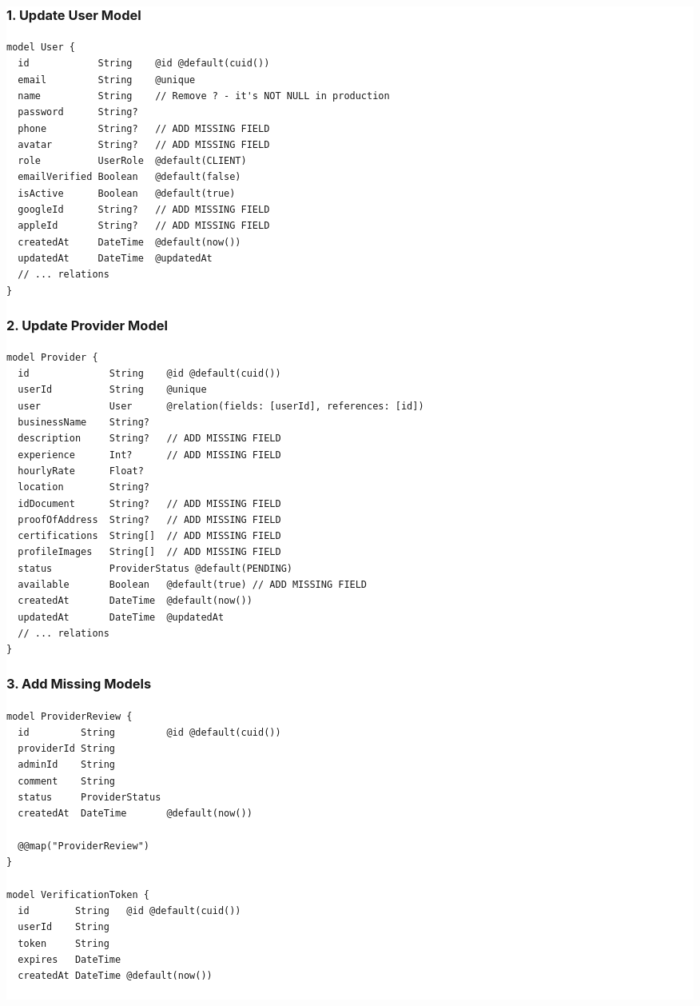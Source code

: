 ### **1. Update User Model**
```prisma
model User {
  id            String    @id @default(cuid())
  email         String    @unique
  name          String    // Remove ? - it's NOT NULL in production
  password      String?
  phone         String?   // ADD MISSING FIELD
  avatar        String?   // ADD MISSING FIELD
  role          UserRole  @default(CLIENT)
  emailVerified Boolean   @default(false)
  isActive      Boolean   @default(true)
  googleId      String?   // ADD MISSING FIELD
  appleId       String?   // ADD MISSING FIELD
  createdAt     DateTime  @default(now())
  updatedAt     DateTime  @updatedAt
  // ... relations
}
```

### **2. Update Provider Model**
```prisma
model Provider {
  id              String    @id @default(cuid())
  userId          String    @unique
  user            User      @relation(fields: [userId], references: [id])
  businessName    String?
  description     String?   // ADD MISSING FIELD
  experience      Int?      // ADD MISSING FIELD
  hourlyRate      Float?
  location        String?
  idDocument      String?   // ADD MISSING FIELD
  proofOfAddress  String?   // ADD MISSING FIELD
  certifications  String[]  // ADD MISSING FIELD
  profileImages   String[]  // ADD MISSING FIELD
  status          ProviderStatus @default(PENDING)
  available       Boolean   @default(true) // ADD MISSING FIELD
  createdAt       DateTime  @default(now())
  updatedAt       DateTime  @updatedAt
  // ... relations
}
```

### **3. Add Missing Models**
```prisma
model ProviderReview {
  id         String         @id @default(cuid())
  providerId String
  adminId    String
  comment    String
  status     ProviderStatus
  createdAt  DateTime       @default(now())
  
  @@map("ProviderReview")
}

model VerificationToken {
  id        String   @id @default(cuid())
  userId    String
  token     String
  expires   DateTime
  createdAt DateTime @default(now())
  
```